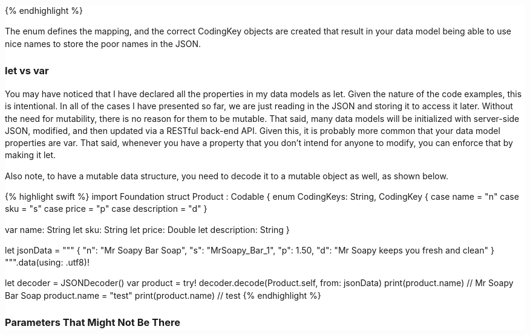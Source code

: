 {% endhighlight %}

The enum defines the mapping, and the correct CodingKey objects are created that result in your data model being able to use nice names to store the poor names in the JSON.

### let vs var

You may have noticed that I have declared all the properties in my data models as let.  Given the nature of the code examples, this is intentional.  In all of the cases I have presented so far, we are just reading in the JSON and storing it to access it later.  Without the need for mutability, there is no reason for them to be mutable.  That said, many data models will be initialized with server-side JSON, modified, and then updated via a RESTful back-end API.  Given this, it is probably more common that your data model properties are var.  That said, whenever you have a property that you don’t intend for anyone to modify, you can enforce that by making it let.

Also note, to have a mutable data structure, you need to decode it to a mutable object as well, as shown below.

{% highlight swift %}
import Foundation
struct Product : Codable {
   enum CodingKeys: String, CodingKey {
      case name = "n"
      case sku = "s"
      case price = "p"
      case description = "d"
   }

   var name: String
   let sku: String
   let price: Double
   let description: String
}

let jsonData = """
{
   "n": "Mr Soapy Bar Soap",
   "s": "MrSoapy_Bar_1",
   "p": 1.50,
   "d": "Mr Soapy keeps you fresh and clean"
}
""".data(using: .utf8)!

let decoder = JSONDecoder()
var product = try! decoder.decode(Product.self, from: jsonData)
print(product.name)
// Mr Soapy Bar Soap
product.name = "test"
print(product.name)
// test
{% endhighlight %}

### Parameters That Might Not Be There
